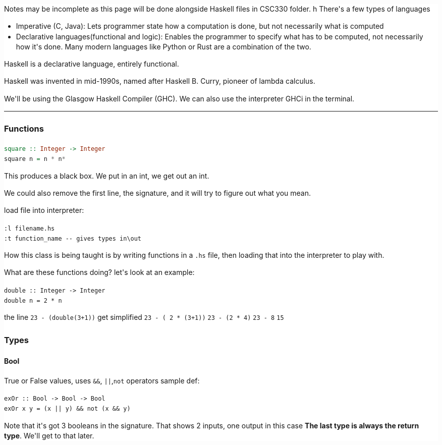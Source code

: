 Notes may be incomplete as this page will be done alongside Haskell files in CSC330 folder.
h 
There's a few types of languages
- Imperative (C, Java): Lets programmer state how a computation is done, but not necessarily what is computed
- Declarative languages(functional and logic): Enables the programmer to specify what has to be computed, not necessarily how it's done.
Many modern languages like Python or Rust are a combination of the two.

Haskell is a declarative language, entirely functional.

Haskell was invented in mid-1990s, named after Haskell B. Curry, pioneer of lambda calculus.

We'll be using the Glasgow Haskell Compiler (GHC). We can also use the interpreter GHCi in the terminal.

___
### Functions
```Haskell
square :: Integer -> Integer
square n = n * n*
```
This produces a black box. We put in an int, we get out an int.

We could also remove the first line, the signature, and it will try to figure out what you mean.

load file into interpreter:
```
:l filename.hs
:t function_name -- gives types in\out
```
How this class is being taught is by writing functions in a `.hs` file, then loading that into the interpreter to play with.


What are these functions doing?
let's look at an example:
```
double :: Integer -> Integer
double n = 2 * n
```

the line `23 - (double(3+1))`
get simplified `23 - ( 2 * (3+1))`
`23 - (2 * 4)`
`23 - 8`
`15`

### Types
#### Bool
True or False values, uses `&&`, `||`,`not` operators
sample def:
```
exOr :: Bool -> Bool -> Bool
exOr x y = (x || y) && not (x && y)
```
Note that it's got 3 booleans in the signature. That shows 2 inputs, one output in this case **The last type is always the return type**. We'll get to that later.
